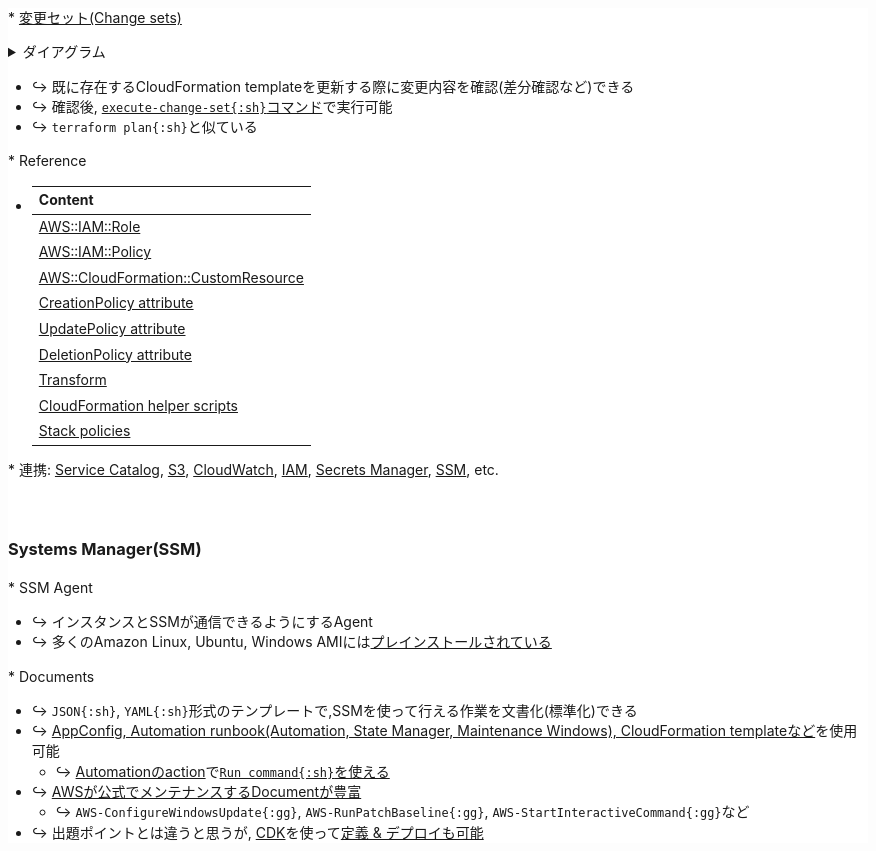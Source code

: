 \* [変更セット(Change sets)](https://docs.aws.amazon.com/AWSCloudFormation/latest/UserGuide/cloudformation-overview.html#cfn-concepts-change-sets)

<details><summary>
    ダイアグラム
  </summary></details>

- ↪︎ 既に存在するCloudFormation templateを更新する際に変更内容を確認(差分確認など)できる
- ↪︎ 確認後, [`execute-change-set{:sh}`コマンド](https://docs.aws.amazon.com/AWSCloudFormation/latest/UserGuide/using-cfn-updating-stacks-changesets-execute.html)で実行可能
- ↪︎ `terraform plan{:sh}`と似ている

\* Reference

- | Content                                                                                                                                               |
  | :---------------------------------------------------------------------------------------------------------------------------------------------------- |
  | [AWS::IAM::Role](https://docs.aws.amazon.com/AWSCloudFormation/latest/UserGuide/aws-resource-iam-role.html)                                           |
  | [AWS::IAM::Policy](https://docs.aws.amazon.com/AWSCloudFormation/latest/UserGuide/aws-resource-iam-policy.html)                                       |
  | [AWS::CloudFormation::CustomResource](https://docs.aws.amazon.com/AWSCloudFormation/latest/UserGuide/aws-resource-cloudformation-customresource.html) |
  | [CreationPolicy attribute](https://docs.aws.amazon.com/AWSCloudFormation/latest/UserGuide/aws-attribute-creationpolicy.html)                          |
  | [UpdatePolicy attribute](https://docs.aws.amazon.com/AWSCloudFormation/latest/UserGuide/aws-attribute-updatepolicy.html)                              |
  | [DeletionPolicy attribute](https://docs.aws.amazon.com/AWSCloudFormation/latest/UserGuide/aws-attribute-deletionpolicy.html)                          |
  | [Transform](https://docs.aws.amazon.com/AWSCloudFormation/latest/UserGuide/transform-reference.html)
  | [CloudFormation helper scripts](https://docs.aws.amazon.com/AWSCloudFormation/latest/UserGuide/cfn-helper-scripts-reference.html)
  | [Stack policies](https://docs.aws.amazon.com/prescriptive-guidance/latest/least-privilege-cloudformation/cloudformation-stack-policies.html) |

\* 連携: <a href="#servicecatalog">Service Catalog</a>, <a href="#s3">S3</a>, <a href="#cloudwatch">CloudWatch</a>, <a href="#iam">IAM</a>, <a href="#secretsmanager">Secrets Manager</a>, <a href="#ssm">SSM</a>, etc.

<br />

### <div id="ssm" class="jump-center">Systems Manager(SSM)</div>

\* SSM Agent

- ↪︎ インスタンスとSSMが通信できるようにするAgent
- ↪︎ 多くのAmazon Linux, Ubuntu, Windows AMIには[プレインストールされている](https://docs.aws.amazon.com/systems-manager/latest/userguide/ami-preinstalled-agent.html)

\* Documents

- ↪︎ `JSON{:sh}`, `YAML{:sh}`形式のテンプレートで,SSMを使って行える作業を文書化(標準化)できる
- ↪︎ [AppConfig, Automation runbook(Automation, State Manager, Maintenance Windows), CloudFormation templateなど](https://docs.aws.amazon.com/systems-manager/latest/userguide/documents.html#what-are-document-types)を使用可能
  - ↪︎ [Automationのaction](https://docs.aws.amazon.com/systems-manager/latest/userguide/automation-actions.html)で[`Run command{:sh}`を使える](https://docs.aws.amazon.com/systems-manager/latest/userguide/automation-action-runcommand.html)
- ↪︎ [AWSが公式でメンテナンスするDocumentが豊富](https://docs.aws.amazon.com/systems-manager/latest/userguide/patch-manager-ssm-documents.html)
  - ↪︎ `AWS-ConfigureWindowsUpdate{:gg}`, `AWS-RunPatchBaseline{:gg}`, `AWS-StartInteractiveCommand{:gg}`など
- ↪︎ 出題ポイントとは違うと思うが, [CDK](https://github.com/aws/aws-cdk)を使って[定義 & デプロイも可能](https://github.com/cdklabs/cdk-ssm-documents)
